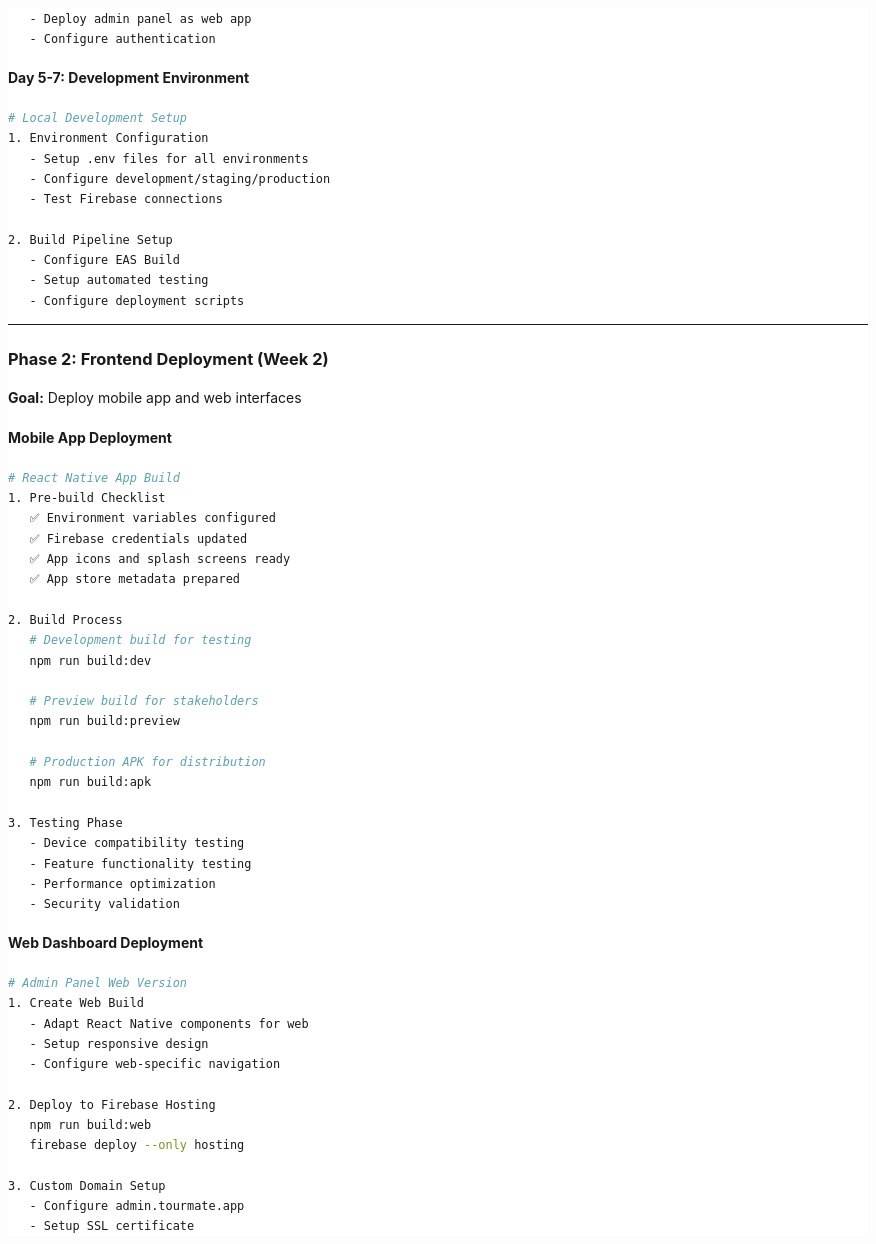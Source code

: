 ```bash
   - Deploy admin panel as web app
   - Configure authentication
```

#### **Day 5-7: Development Environment**
```bash
# Local Development Setup
1. Environment Configuration
   - Setup .env files for all environments
   - Configure development/staging/production
   - Test Firebase connections

2. Build Pipeline Setup
   - Configure EAS Build
   - Setup automated testing
   - Configure deployment scripts
```

---

### **Phase 2: Frontend Deployment (Week 2)**
**Goal:** Deploy mobile app and web interfaces

#### **Mobile App Deployment**
```bash
# React Native App Build
1. Pre-build Checklist
   ✅ Environment variables configured
   ✅ Firebase credentials updated
   ✅ App icons and splash screens ready
   ✅ App store metadata prepared

2. Build Process
   # Development build for testing
   npm run build:dev
   
   # Preview build for stakeholders
   npm run build:preview
   
   # Production APK for distribution
   npm run build:apk

3. Testing Phase
   - Device compatibility testing
   - Feature functionality testing
   - Performance optimization
   - Security validation
```

#### **Web Dashboard Deployment**
```bash
# Admin Panel Web Version
1. Create Web Build
   - Adapt React Native components for web
   - Setup responsive design
   - Configure web-specific navigation

2. Deploy to Firebase Hosting
   npm run build:web
   firebase deploy --only hosting

3. Custom Domain Setup
   - Configure admin.tourmate.app
   - Setup SSL certificate
```